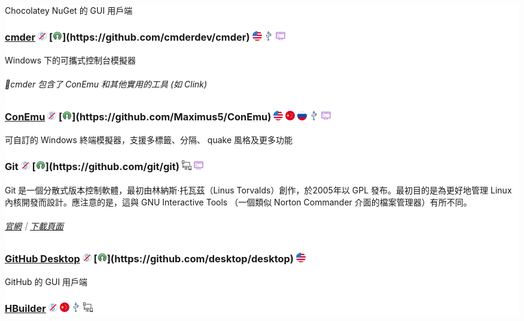 Chocolatey NuGet 的 GUI 用戶端

### [cmder](http://cmder.net/) ![](../assets/free.png) [![](../assets/open-source-icon.png "MIT@GitHub: https://github.com/cmderdev/cmder")](https://github.com/cmderdev/cmder) ![](../assets/united-states.png) ![](../assets/usb.png) ![](../assets/command-line.png)

Windows 下的可攜式控制台模擬器

###### 📌cmder 包含了 ConEmu 和其他實用的工具 (如 Clink)

### [ConEmu](https://conemu.github.io/) ![](../assets/free.png) [![](../assets/open-source-icon.png "BSD@GitHub: https://github.com/Maximus5/ConEmu")](https://github.com/Maximus5/ConEmu) ![](../assets/united-states.png) ![](../assets/china.png) ![](../assets/russia.png) ![](../assets/usb.png) ![](../assets/command-line.png)

可自訂的 Windows 終端模擬器，支援多標籤、分隔、 quake 風格及更多功能

### Git ![](../assets/free.png) [![](../assets/open-source-icon.png "LGPL 2.1@Github: https://github.com/git/git")](https://github.com/git/git) ![](../assets/multi_platform.png) ![](../assets/command-line.png)

Git 是一個分散式版本控制軟體，最初由林納斯·托瓦茲（Linus Torvalds）創作，於2005年以 GPL 發布。最初目的是為更好地管理 Linux 內核開發而設計。應注意的是，這與 GNU Interactive Tools （一個類似 Norton Commander 介面的檔案管理器）有所不同。

###### [官網](https://git-scm.com/)｜[下載頁面](https://git-scm.com/downloads)

### [GitHub Desktop](https://desktop.github.com/) ![](../assets/free.png) [![](../assets/open-source-icon.png "MIT@GitHub: https://github.com/desktop/desktop")](https://github.com/desktop/desktop) ![](../assets/united-states.png)

GitHub 的 GUI 用戶端

### [HBuilder](http://dcloud.io/) ![](../assets/free.png) ![](../assets/china.png) ![](../assets/usb.png) ![](../assets/multi_platform.png)
